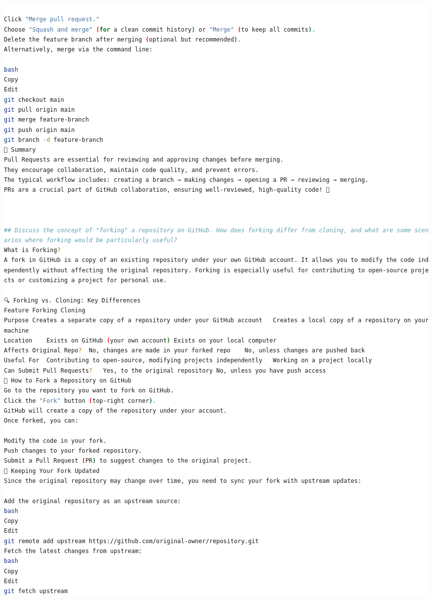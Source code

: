    ```bash

Click "Merge pull request."
Choose "Squash and merge" (for a clean commit history) or "Merge" (to keep all commits).
Delete the feature branch after merging (optional but recommended).
Alternatively, merge via the command line:

bash
Copy
Edit
git checkout main
git pull origin main
git merge feature-branch
git push origin main
git branch -d feature-branch
📌 Summary
Pull Requests are essential for reviewing and approving changes before merging.
They encourage collaboration, maintain code quality, and prevent errors.
The typical workflow includes: creating a branch → making changes → opening a PR → reviewing → merging.
PRs are a crucial part of GitHub collaboration, ensuring well-reviewed, high-quality code! 🚀



## Discuss the concept of "forking" a repository on GitHub. How does forking differ from cloning, and what are some scenarios where forking would be particularly useful?
 What is Forking?
A fork in GitHub is a copy of an existing repository under your own GitHub account. It allows you to modify the code independently without affecting the original repository. Forking is especially useful for contributing to open-source projects or customizing a project for personal use.

🔍 Forking vs. Cloning: Key Differences
Feature	Forking	Cloning
Purpose	Creates a separate copy of a repository under your GitHub account	Creates a local copy of a repository on your machine
Location	Exists on GitHub (your own account)	Exists on your local computer
Affects Original Repo?	No, changes are made in your forked repo	No, unless changes are pushed back
Useful For	Contributing to open-source, modifying projects independently	Working on a project locally
Can Submit Pull Requests?	Yes, to the original repository	No, unless you have push access
🚀 How to Fork a Repository on GitHub
Go to the repository you want to fork on GitHub.
Click the "Fork" button (top-right corner).
GitHub will create a copy of the repository under your account.
Once forked, you can:

Modify the code in your fork.
Push changes to your forked repository.
Submit a Pull Request (PR) to suggest changes to the original project.
🔄 Keeping Your Fork Updated
Since the original repository may change over time, you need to sync your fork with upstream updates:

Add the original repository as an upstream source:
bash
Copy
Edit
git remote add upstream https://github.com/original-owner/repository.git
Fetch the latest changes from upstream:
bash
Copy
Edit
git fetch upstream
   ```